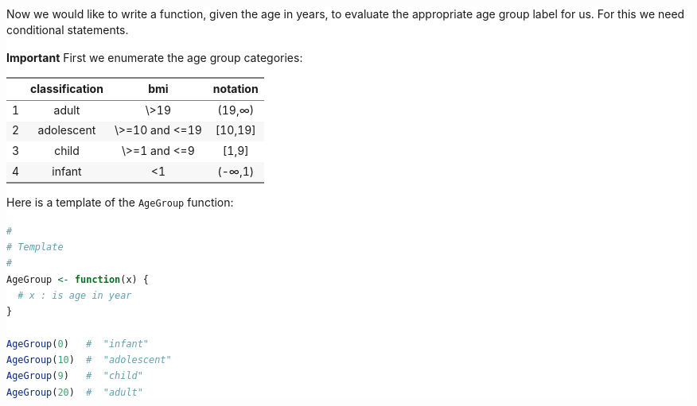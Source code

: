 
Now we would like to write a function, given the age in years, to evaluate the appropriate age group label for us. For this we need conditional statements.

**Important** First we enumerate the age group categories:

<center>
<table class='gmisc_table' style='border-collapse: collapse; margin-top: 1em; margin-bottom: 1em;' >
<thead>
<tr>
<th style='border-bottom: 1px solid grey; border-top: 2px solid grey;'> </th>
<th style='border-bottom: 1px solid grey; border-top: 2px solid grey; text-align: center;'>classification</th>
<th style='border-bottom: 1px solid grey; border-top: 2px solid grey; text-align: center;'>bmi</th>
<th style='border-bottom: 1px solid grey; border-top: 2px solid grey; text-align: center;'>notation</th>
</tr>
</thead>
<tbody>
<tr>
<td style='text-align: left;'>1</td>
<td style='text-align: center;'>adult</td>
<td style='text-align: center;'>\>19</td>
<td style='text-align: center;'>(19,∞)</td>
</tr>
<tr style='background-color: #f7f7f7;'>
<td style='background-color: #f7f7f7; text-align: left;'>2</td>
<td style='background-color: #f7f7f7; text-align: center;'>adolescent</td>
<td style='background-color: #f7f7f7; text-align: center;'>\>=10 and <=19</td>
<td style='background-color: #f7f7f7; text-align: center;'>[10,19]</td>
</tr>
<tr>
<td style='text-align: left;'>3</td>
<td style='text-align: center;'>child</td>
<td style='text-align: center;'>\>=1  and <=9</td>
<td style='text-align: center;'>[1,9]</td>
</tr>
<tr style='background-color: #f7f7f7;'>
<td style='background-color: #f7f7f7; border-bottom: 2px solid grey; text-align: left;'>4</td>
<td style='background-color: #f7f7f7; border-bottom: 2px solid grey; text-align: center;'>infant</td>
<td style='background-color: #f7f7f7; border-bottom: 2px solid grey; text-align: center;'><1</td>
<td style='background-color: #f7f7f7; border-bottom: 2px solid grey; text-align: center;'>(-∞,1)</td>
</tr>
</tbody>
</table>
</center>

Here is a template of the `AgeGroup` function:


```r
#
# Template
#
AgeGroup <- function(x) { 
  # x : is age in year
}

AgeGroup(0)   #  "infant"
AgeGroup(10)  #  "adolescent"
AgeGroup(9)   #  "child"
AgeGroup(20)  #  "adult"
```
